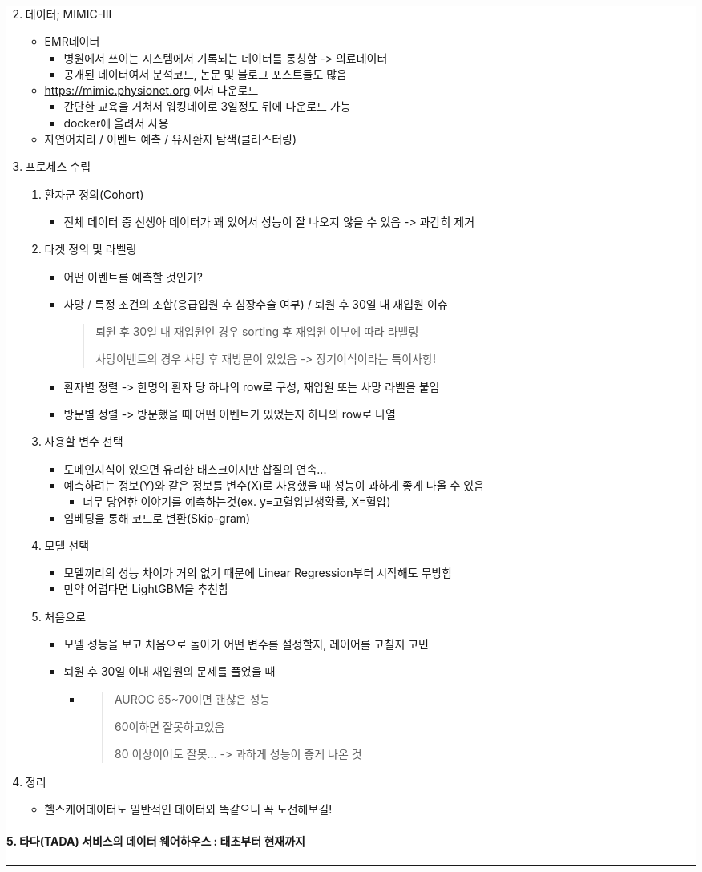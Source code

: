 2. 데이터; MIMIC-III

   - EMR데이터
     - 병원에서 쓰이는 시스템에서 기록되는 데이터를 통칭함 -> 의료데이터
     - 공개된 데이터여서 분석코드, 논문 및 블로그 포스트들도 많음
   - https://mimic.physionet.org 에서 다운로드
     - 간단한 교육을 거쳐서 워킹데이로 3일정도 뒤에 다운로드 가능
     - docker에 올려서 사용
   - 자연어처리 / 이벤트 예측 / 유사환자 탐색(클러스터링)

3. 프로세스 수립

   1. 환자군 정의(Cohort)

      - 전체 데이터 중 신생아 데이터가 꽤 있어서 성능이 잘 나오지 않을 수 있음 -> 과감히 제거

   2. 타겟 정의 및 라벨링

      - 어떤 이벤트를 예측할 것인가?

      - 사망 / 특정 조건의 조합(응급입원 후 심장수술 여부) / 퇴원 후 30일 내 재입원 이슈

        > 퇴원 후 30일 내 재입원인 경우 sorting 후 재입원 여부에 따라 라벨링
        >
        > 사망이벤트의 경우 사망 후 재방문이 있었음 -> 장기이식이라는 특이사항!

      - 환자별 정렬 -> 한명의 환자 당 하나의 row로 구성, 재입원 또는 사망 라벨을 붙임

      - 방문별 정렬 -> 방문했을 때 어떤 이벤트가 있었는지 하나의 row로 나열

   3. 사용할 변수 선택

      - 도메인지식이 있으면 유리한 태스크이지만 삽질의 연속...
      - 예측하려는 정보(Y)와 같은 정보를 변수(X)로 사용했을 때 성능이 과하게 좋게 나올 수 있음
        -  너무 당연한 이야기를 예측하는것(ex. y=고혈압발생확률, X=혈압)
      - 임베딩을 통해 코드로 변환(Skip-gram)

   4. 모델 선택

      - 모델끼리의 성능 차이가 거의 없기 때문에 Linear Regression부터 시작해도 무방함
      - 만약 어렵다면 LightGBM을 추천함

   5. 처음으로

      - 모델 성능을 보고 처음으로 돌아가 어떤 변수를 설정할지, 레이어를 고칠지 고민

      - 퇴원 후 30일 이내 재입원의 문제를 풀었을 때

        - >  AUROC 65~70이면 괜찮은 성능
          >
          > 60이하면 잘못하고있음
          >
          > 80 이상이어도 잘못... -> 과하게 성능이 좋게 나온 것

4. 정리

   - 헬스케어데이터도 일반적인 데이터와 똑같으니 꼭 도전해보길!

     

#### 5. 타다(TADA) 서비스의 데이터 웨어하우스 : 태초부터 현재까지

---